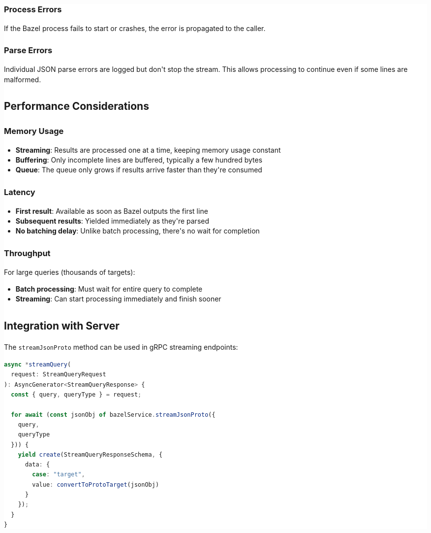 ### Process Errors

If the Bazel process fails to start or crashes, the error is propagated to the caller.

### Parse Errors

Individual JSON parse errors are logged but don't stop the stream. This allows processing to continue even if some lines are malformed.

## Performance Considerations

### Memory Usage

- **Streaming**: Results are processed one at a time, keeping memory usage constant
- **Buffering**: Only incomplete lines are buffered, typically a few hundred bytes
- **Queue**: The queue only grows if results arrive faster than they're consumed

### Latency

- **First result**: Available as soon as Bazel outputs the first line
- **Subsequent results**: Yielded immediately as they're parsed
- **No batching delay**: Unlike batch processing, there's no wait for completion

### Throughput

For large queries (thousands of targets):
- **Batch processing**: Must wait for entire query to complete
- **Streaming**: Can start processing immediately and finish sooner

## Integration with Server

The `streamJsonProto` method can be used in gRPC streaming endpoints:

```typescript
async *streamQuery(
  request: StreamQueryRequest
): AsyncGenerator<StreamQueryResponse> {
  const { query, queryType } = request;
  
  for await (const jsonObj of bazelService.streamJsonProto({ 
    query, 
    queryType 
  })) {
    yield create(StreamQueryResponseSchema, {
      data: {
        case: "target",
        value: convertToProtoTarget(jsonObj)
      }
    });
  }
}
```

